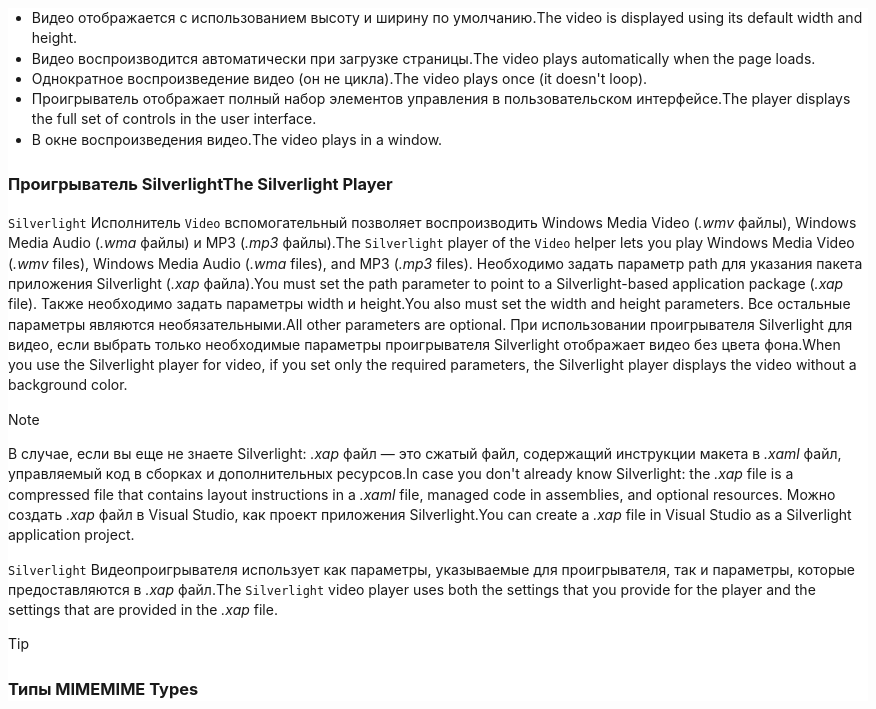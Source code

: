 - <span data-ttu-id="ae1e1-146">Видео отображается с использованием высоту и ширину по умолчанию.</span><span class="sxs-lookup"><span data-stu-id="ae1e1-146">The video is displayed using its default width and height.</span></span>
- <span data-ttu-id="ae1e1-147">Видео воспроизводится автоматически при загрузке страницы.</span><span class="sxs-lookup"><span data-stu-id="ae1e1-147">The video plays automatically when the page loads.</span></span>
- <span data-ttu-id="ae1e1-148">Однократное воспроизведение видео (он не цикла).</span><span class="sxs-lookup"><span data-stu-id="ae1e1-148">The video plays once (it doesn't loop).</span></span>
- <span data-ttu-id="ae1e1-149">Проигрыватель отображает полный набор элементов управления в пользовательском интерфейсе.</span><span class="sxs-lookup"><span data-stu-id="ae1e1-149">The player displays the full set of controls in the user interface.</span></span>
- <span data-ttu-id="ae1e1-150">В окне воспроизведения видео.</span><span class="sxs-lookup"><span data-stu-id="ae1e1-150">The video plays in a window.</span></span>

### <a name="the-silverlight-player"></a><span data-ttu-id="ae1e1-151">Проигрыватель Silverlight</span><span class="sxs-lookup"><span data-stu-id="ae1e1-151">The Silverlight Player</span></span>

<span data-ttu-id="ae1e1-152">`Silverlight` Исполнитель `Video` вспомогательный позволяет воспроизводить Windows Media Video (*.wmv* файлы), Windows Media Audio (*.wma* файлы) и MP3 (*.mp3* файлы).</span><span class="sxs-lookup"><span data-stu-id="ae1e1-152">The `Silverlight` player of the `Video` helper lets you play Windows Media Video (*.wmv* files), Windows Media Audio (*.wma* files), and MP3 (*.mp3* files).</span></span> <span data-ttu-id="ae1e1-153">Необходимо задать параметр path для указания пакета приложения Silverlight (*.xap* файла).</span><span class="sxs-lookup"><span data-stu-id="ae1e1-153">You must set the path parameter to point to a Silverlight-based application package (*.xap* file).</span></span> <span data-ttu-id="ae1e1-154">Также необходимо задать параметры width и height.</span><span class="sxs-lookup"><span data-stu-id="ae1e1-154">You also must set the width and height parameters.</span></span> <span data-ttu-id="ae1e1-155">Все остальные параметры являются необязательными.</span><span class="sxs-lookup"><span data-stu-id="ae1e1-155">All other parameters are optional.</span></span> <span data-ttu-id="ae1e1-156">При использовании проигрывателя Silverlight для видео, если выбрать только необходимые параметры проигрывателя Silverlight отображает видео без цвета фона.</span><span class="sxs-lookup"><span data-stu-id="ae1e1-156">When you use the Silverlight player for video, if you set only the required parameters, the Silverlight player displays the video without a background color.</span></span>

> [!NOTE]
> <span data-ttu-id="ae1e1-157">В случае, если вы еще не знаете Silverlight: *.xap* файл — это сжатый файл, содержащий инструкции макета в *.xaml* файл, управляемый код в сборках и дополнительных ресурсов.</span><span class="sxs-lookup"><span data-stu-id="ae1e1-157">In case you don't already know Silverlight: the *.xap* file is a compressed file that contains layout instructions in a *.xaml* file, managed code in assemblies, and optional resources.</span></span> <span data-ttu-id="ae1e1-158">Можно создать *.xap* файл в Visual Studio, как проект приложения Silverlight.</span><span class="sxs-lookup"><span data-stu-id="ae1e1-158">You can create a *.xap* file in Visual Studio as a Silverlight application project.</span></span>


<span data-ttu-id="ae1e1-159">`Silverlight` Видеопроигрывателя использует как параметры, указываемые для проигрывателя, так и параметры, которые предоставляются в *.xap* файл.</span><span class="sxs-lookup"><span data-stu-id="ae1e1-159">The `Silverlight` video player uses both the settings that you provide for the player and the settings that are provided in the *.xap* file.</span></span>

> [!TIP] 
> 
> <a id="SB_MimeTypes"></a>
> ### <a name="mime-types"></a><span data-ttu-id="ae1e1-160">Типы MIME</span><span class="sxs-lookup"><span data-stu-id="ae1e1-160">MIME Types</span></span>
> 